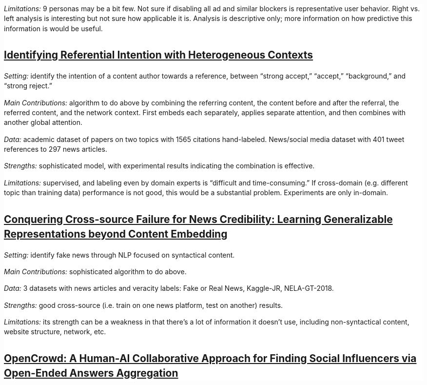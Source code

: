 _Limitations:_ 9 personas may be a bit few.
Not sure if disabling all ad and similar blockers is representative user
behavior. Right vs. left analysis is interesting but not sure how
applicable it is. Analysis is descriptive only; more information on how
predictive this information is would be useful.

## [Identifying Referential Intention with Heterogeneous Contexts](https://dl.acm.org/doi/fullHtml/10.1145/3366423.3380175)

_Setting:_ identify the intention of a
content author towards a reference, between “strong accept,” “accept,”
“background,” and “strong reject.”

_Main Contributions:_ algorithm to do above
by combining the referring content, the content before and after the
referral, the referred content, and the network context. First embeds
each separately, applies separate attention, and then combines with
another global attention.

_Data:_ academic dataset of papers on two
topics with 1565 citations hand-labeled. News/social media dataset with
401 tweet references to 297 news articles.

_Strengths:_ sophisticated model, with
experimental results indicating the combination is effective.

_Limitations:_ supervised, and labeling
even by domain experts is “difficult and time-consuming.” If
cross-domain (e.g. different topic than training data) performance is
not good, this would be a substantial problem. Experiments are only
in-domain.

## [Conquering Cross-source Failure for News Credibility: Learning Generalizable Representations beyond Content Embedding](https://dl.acm.org/doi/fullHtml/10.1145/3366423.3380158)

_Setting:_ identify fake news through NLP
focused on syntactical content.

_Main Contributions:_ sophisticated
algorithm to do above.

_Data:_ 3 datasets with news articles and
veracity labels: Fake or Real News, Kaggle-JR, NELA-GT-2018.

_Strengths:_ good cross-source (i.e. train
on one news platform, test on another) results.

_Limitations:_ its strength can be a
weakness in that there’s a lot of information it doesn’t use, including
non-syntactical content, website structure, network, etc.

## [OpenCrowd: A Human-AI Collaborative Approach for Finding Social Influencers via Open-Ended Answers Aggregation](https://dl.acm.org/doi/fullHtml/10.1145/3366423.3380254)
